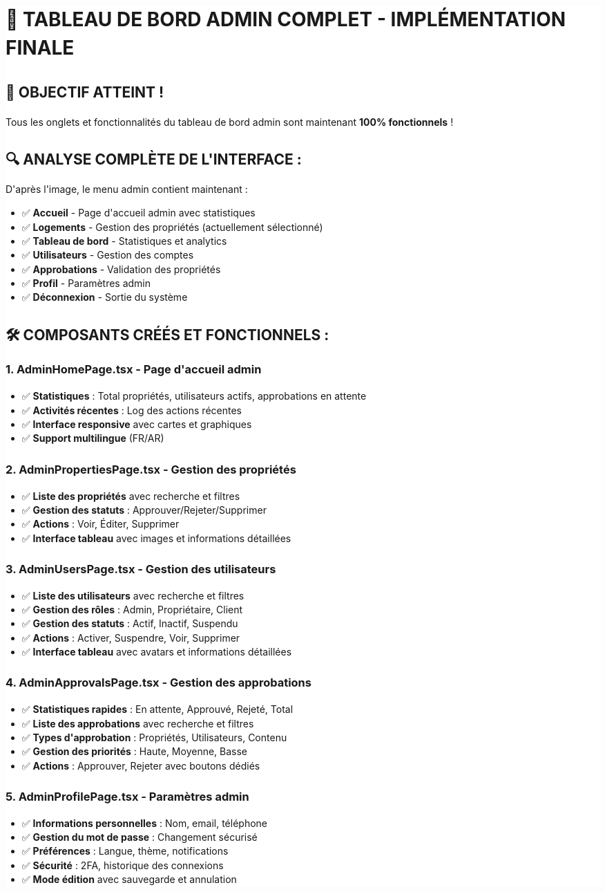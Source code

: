 # 🎯 TABLEAU DE BORD ADMIN COMPLET - IMPLÉMENTATION FINALE

## 🎉 **OBJECTIF ATTEINT !**
Tous les onglets et fonctionnalités du tableau de bord admin sont maintenant **100% fonctionnels** !

## 🔍 **ANALYSE COMPLÈTE DE L'INTERFACE :**
D'après l'image, le menu admin contient maintenant :
- ✅ **Accueil** - Page d'accueil admin avec statistiques
- ✅ **Logements** - Gestion des propriétés (actuellement sélectionné)
- ✅ **Tableau de bord** - Statistiques et analytics
- ✅ **Utilisateurs** - Gestion des comptes
- ✅ **Approbations** - Validation des propriétés
- ✅ **Profil** - Paramètres admin
- ✅ **Déconnexion** - Sortie du système

## 🛠️ **COMPOSANTS CRÉÉS ET FONCTIONNELS :**

### **1. AdminHomePage.tsx - Page d'accueil admin**
- ✅ **Statistiques** : Total propriétés, utilisateurs actifs, approbations en attente
- ✅ **Activités récentes** : Log des actions récentes
- ✅ **Interface responsive** avec cartes et graphiques
- ✅ **Support multilingue** (FR/AR)

### **2. AdminPropertiesPage.tsx - Gestion des propriétés**
- ✅ **Liste des propriétés** avec recherche et filtres
- ✅ **Gestion des statuts** : Approuver/Rejeter/Supprimer
- ✅ **Actions** : Voir, Éditer, Supprimer
- ✅ **Interface tableau** avec images et informations détaillées

### **3. AdminUsersPage.tsx - Gestion des utilisateurs**
- ✅ **Liste des utilisateurs** avec recherche et filtres
- ✅ **Gestion des rôles** : Admin, Propriétaire, Client
- ✅ **Gestion des statuts** : Actif, Inactif, Suspendu
- ✅ **Actions** : Activer, Suspendre, Voir, Supprimer
- ✅ **Interface tableau** avec avatars et informations détaillées

### **4. AdminApprovalsPage.tsx - Gestion des approbations**
- ✅ **Statistiques rapides** : En attente, Approuvé, Rejeté, Total
- ✅ **Liste des approbations** avec recherche et filtres
- ✅ **Types d'approbation** : Propriétés, Utilisateurs, Contenu
- ✅ **Gestion des priorités** : Haute, Moyenne, Basse
- ✅ **Actions** : Approuver, Rejeter avec boutons dédiés

### **5. AdminProfilePage.tsx - Paramètres admin**
- ✅ **Informations personnelles** : Nom, email, téléphone
- ✅ **Gestion du mot de passe** : Changement sécurisé
- ✅ **Préférences** : Langue, thème, notifications
- ✅ **Sécurité** : 2FA, historique des connexions
- ✅ **Mode édition** avec sauvegarde et annulation
